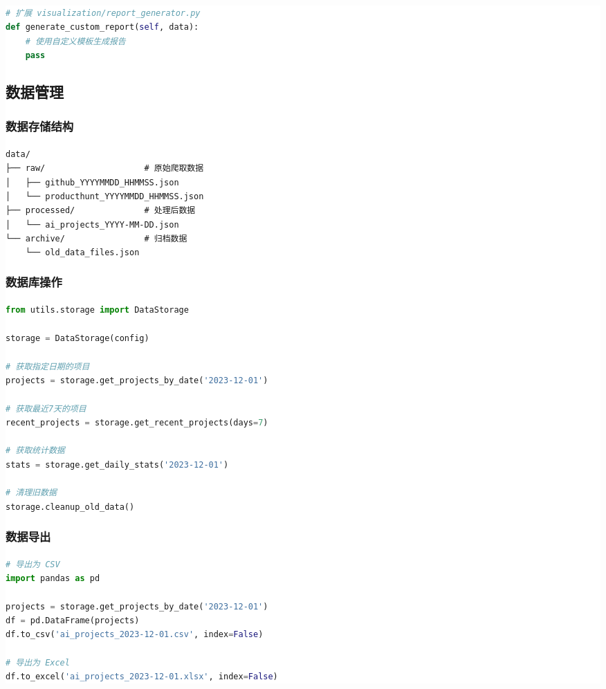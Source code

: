 ```python
# 扩展 visualization/report_generator.py
def generate_custom_report(self, data):
    # 使用自定义模板生成报告
    pass
```

## 数据管理

### 数据存储结构

```
data/
├── raw/                    # 原始爬取数据
│   ├── github_YYYYMMDD_HHMMSS.json
│   └── producthunt_YYYYMMDD_HHMMSS.json
├── processed/              # 处理后数据
│   └── ai_projects_YYYY-MM-DD.json
└── archive/                # 归档数据
    └── old_data_files.json
```

### 数据库操作

```python
from utils.storage import DataStorage

storage = DataStorage(config)

# 获取指定日期的项目
projects = storage.get_projects_by_date('2023-12-01')

# 获取最近7天的项目
recent_projects = storage.get_recent_projects(days=7)

# 获取统计数据
stats = storage.get_daily_stats('2023-12-01')

# 清理旧数据
storage.cleanup_old_data()
```

### 数据导出

```python
# 导出为 CSV
import pandas as pd

projects = storage.get_projects_by_date('2023-12-01')
df = pd.DataFrame(projects)
df.to_csv('ai_projects_2023-12-01.csv', index=False)

# 导出为 Excel
df.to_excel('ai_projects_2023-12-01.xlsx', index=False)
```
